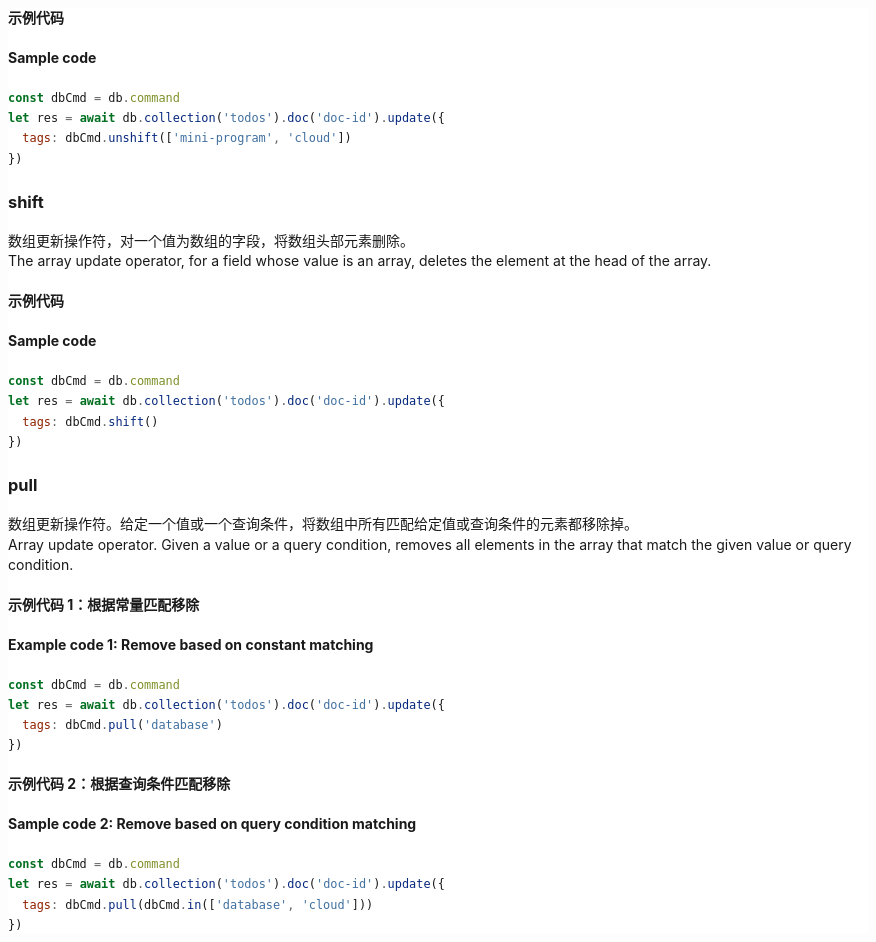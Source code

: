      
#### 示例代码
#### Sample code
 
```js
const dbCmd = db.command
let res = await db.collection('todos').doc('doc-id').update({
  tags: dbCmd.unshift(['mini-program', 'cloud'])
})
```

### shift

数组更新操作符，对一个值为数组的字段，将数组头部元素删除。  
The array update operator, for a field whose value is an array, deletes the element at the head of the array.

   
#### 示例代码
#### Sample code
 
```js
const dbCmd = db.command
let res = await db.collection('todos').doc('doc-id').update({
  tags: dbCmd.shift()
})
```

### pull

数组更新操作符。给定一个值或一个查询条件，将数组中所有匹配给定值或查询条件的元素都移除掉。  
Array update operator. Given a value or a query condition, removes all elements in the array that match the given value or query condition.

#### 示例代码 1：根据常量匹配移除
#### Example code 1: Remove based on constant matching
 
```js
const dbCmd = db.command
let res = await db.collection('todos').doc('doc-id').update({
  tags: dbCmd.pull('database')
})
```

#### 示例代码 2：根据查询条件匹配移除
#### Sample code 2: Remove based on query condition matching
 
```js
const dbCmd = db.command
let res = await db.collection('todos').doc('doc-id').update({
  tags: dbCmd.pull(dbCmd.in(['database', 'cloud']))
})
```
